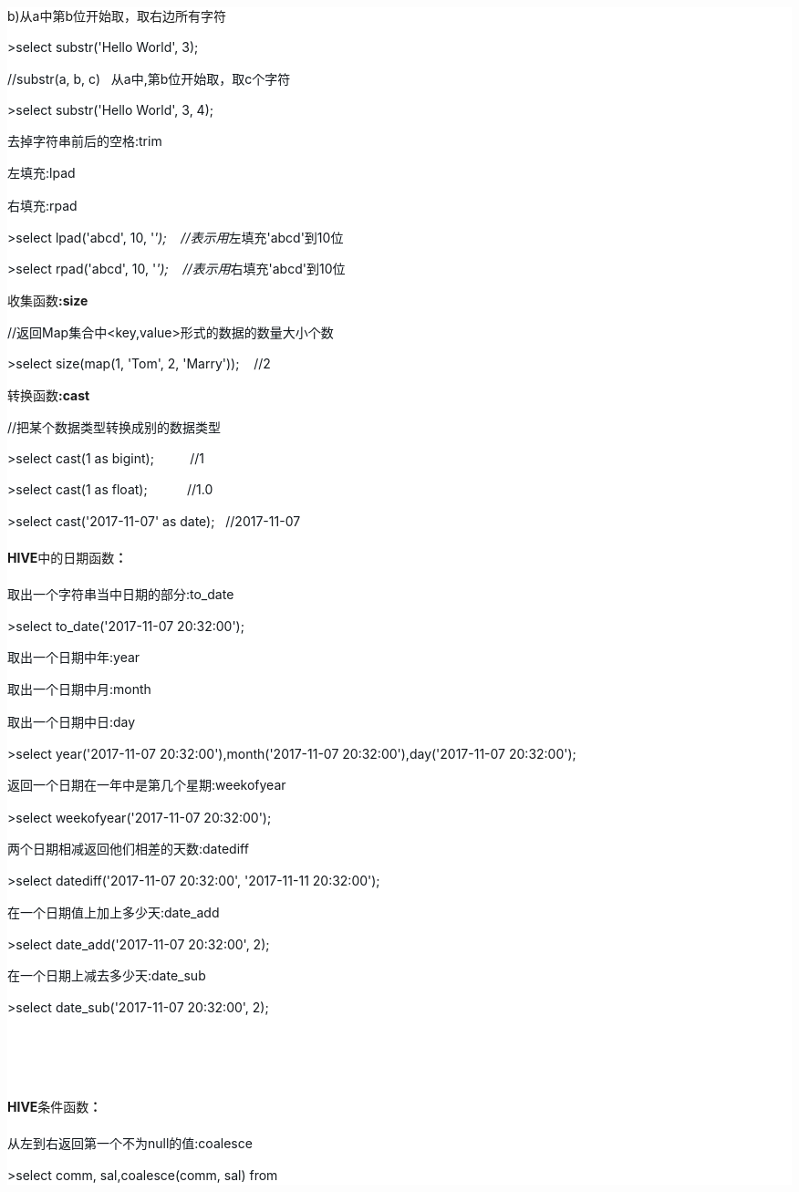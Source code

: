 b)从a中第b位开始取，取右边所有字符</span></p><p style="background:rgb(255,255,255);"><span style="color:rgb(20,25,30);">&gt;select substr('Hello World', 3);</span></p><p style="background:rgb(255,255,255);"><span style="color:rgb(20,25,30);">//substr(a, b, c)   从a中,第b位开始取，取c个字符</span></p><p style="background:rgb(255,255,255);"><span style="color:rgb(20,25,30);">&gt;select substr('Hello World', 3, 4);</span></p><p style="background:rgb(255,255,255);"><span style="color:rgb(20,25,30);"><span style="font-family:'微软雅黑';">去掉字符串前后的空格</span>:trim</span></p><p style="background:rgb(255,255,255);"><span style="color:rgb(20,25,30);"><span style="font-family:'微软雅黑';">左填充</span>:lpad</span></p><p style="background:rgb(255,255,255);"><span style="color:rgb(20,25,30);"><span style="font-family:'微软雅黑';">右填充</span>:rpad</span></p><p style="background:rgb(255,255,255);"><span style="color:rgb(20,25,30);">&gt;select lpad('abcd', 10, '*');    //表示用*左填充'abcd'到10位</span></p><p style="background:rgb(255,255,255);"><span style="color:rgb(20,25,30);">&gt;select rpad('abcd', 10, '*');    //表示用*右填充'abcd'到10位</span></p><p style="background:rgb(255,255,255);"><span style="font-weight:700;"><span style="font-weight:400;font-family:'宋体';">收集函数</span>:size</span><span style="color:rgb(20,25,30);">     </span></p><p style="background:rgb(255,255,255);"><span style="color:rgb(20,25,30);">//返回Map集合中&lt;key,value&gt;形式的数据的数量大小个数</span></p><p style="background:rgb(255,255,255);"><span style="color:rgb(20,25,30);">&gt;select size(map(1, 'Tom', 2, 'Marry'));</span><span style="color:rgb(20,25,30);">    //2</span></p><p style="background:rgb(255,255,255);"><span style="font-weight:700;"><span style="font-weight:400;font-family:'宋体';">转换函数</span>:cast</span><span style="color:rgb(20,25,30);">    </span></p><p style="background:rgb(255,255,255);"><span style="color:rgb(20,25,30);">//把某个数据类型转换成别的数据类型</span></p><p style="background:rgb(255,255,255);"><span style="color:rgb(20,25,30);">&gt;select cast(1 as bigint);</span><span style="color:rgb(20,25,30);">          //1</span></p><p style="background:rgb(255,255,255);"><span style="color:rgb(20,25,30);">&gt;select cast(1 as float);</span><span style="color:rgb(20,25,30);">           //1.0</span></p><p style="background:rgb(255,255,255);"><span style="color:rgb(20,25,30);">&gt;select cast('2017-11-</span><span style="color:rgb(20,25,30);">0</span><span style="color:rgb(20,25,30);">7' as date);</span><span style="color:rgb(20,25,30);">   //</span><span style="color:rgb(20,25,30);">2017-11-</span><span style="color:rgb(20,25,30);">0</span><span style="color:rgb(20,25,30);">7</span></p><h4 style="background-color:rgb(255,255,255);">HIVE<span style="font-weight:400;font-family:'黑体';">中的日期函数</span>：</h4><p style="background:rgb(255,255,255);"><span style="color:rgb(20,25,30);"><span style="font-family:'微软雅黑';">取出一个字符串当中日期的部分</span>:to_date</span></p><p style="background:rgb(255,255,255);"><span style="color:rgb(20,25,30);">&gt;select to_date('2017-11-07 20:32:00');</span></p><p style="background:rgb(255,255,255);"><span style="color:rgb(20,25,30);"><span style="font-family:'微软雅黑';">取出一个日期中年</span>:year</span></p><p style="background:rgb(255,255,255);"><span style="color:rgb(20,25,30);"><span style="font-family:'微软雅黑';">取出一个日期中月</span>:month</span></p><p style="background:rgb(255,255,255);"><span style="color:rgb(20,25,30);"><span style="font-family:'微软雅黑';">取出一个日期中日</span>:day</span></p><p style="background:rgb(255,255,255);"><span style="color:rgb(20,25,30);">&gt;select year('2017-11-07 20:32:00'),month('2017-11-07 20:32:00'),day('2017-11-07 20:32:00');</span></p><p style="background:rgb(255,255,255);"><span style="color:rgb(20,25,30);"><span style="font-family:'微软雅黑';">返回一个日期在一年中是第几个星期</span>:weekofyear</span></p><p style="background:rgb(255,255,255);"><span style="color:rgb(20,25,30);">&gt;select weekofyear('2017-11-07 20:32:00');</span></p><p style="background:rgb(255,255,255);"><span style="color:rgb(20,25,30);"><span style="font-family:'微软雅黑';">两个日期相减返回他们相差的天数</span>:datediff</span></p><p style="background:rgb(255,255,255);"><span style="color:rgb(20,25,30);">&gt;select datediff('2017-11-07 20:32:00', '2017-11-11 20:32:00');</span></p><p style="background:rgb(255,255,255);"><span style="color:rgb(20,25,30);"><span style="font-family:'微软雅黑';">在一个日期值上加上多少天</span>:date_add</span></p><p style="background:rgb(255,255,255);"><span style="color:rgb(20,25,30);">&gt;select date_add('2017-11-07 20:32:00', 2);</span></p><p style="background:rgb(255,255,255);"><span style="color:rgb(20,25,30);"><span style="font-family:'微软雅黑';">在一个日期上减去多少天</span>:date_sub</span></p><p style="background:rgb(255,255,255);"><span style="color:rgb(20,25,30);">&gt;select date_sub('2017-11-07 20:32:00', 2);</span></p><p style="background:rgb(255,255,255);"> <img src="https://img-blog.csdn.net/20180126093614724?watermark/2/text/aHR0cDovL2Jsb2cuY3Nkbi5uZXQvcXFfNDA3ODQ3ODM=/font/5a6L5L2T/fontsize/400/fill/I0JBQkFCMA==/dissolve/70/gravity/SouthEast" alt="" style="border:0px;"></p><p style="background:rgb(255,255,255);"><img src="https://img-blog.csdn.net/20180126093619947?watermark/2/text/aHR0cDovL2Jsb2cuY3Nkbi5uZXQvcXFfNDA3ODQ3ODM=/font/5a6L5L2T/fontsize/400/fill/I0JBQkFCMA==/dissolve/70/gravity/SouthEast" alt="" style="border:0px;"><br></p><h4 style="background-color:rgb(255,255,255);">HIVE<span style="font-weight:400;font-family:'黑体';">条件函数</span>：</h4><p style="background:rgb(255,255,255);"><span style="color:rgb(20,25,30);"><span style="font-family:'微软雅黑';">从左到右返回第一个不为</span>null的值:coalesce</span></p><p style="background:rgb(255,255,255);"><span style="color:rgb(20,25,30);">&gt;select comm, sal,coalesce(comm, sal) from